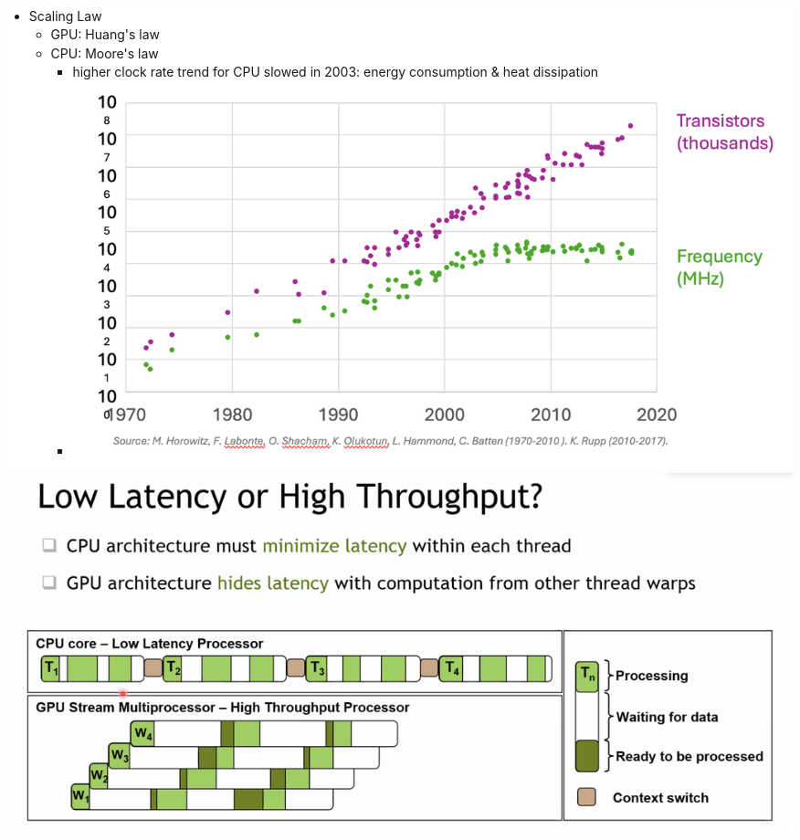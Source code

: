   - Scaling Law
    - GPU: Huang's law
    - CPU: Moore's law
      - higher clock rate trend for CPU slowed in 2003: energy consumption & heat dissipation
      - ![image-20250226023725815](./GPU/image-20250226023725815.png)


![CPU-GPU](./GPU/CPU-GPU.png)
